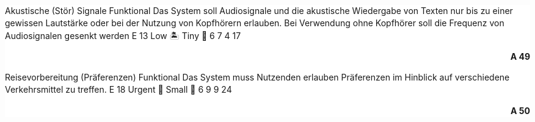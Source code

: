    </td>
   <td>Akustische (Stör) Signale
   </td>
   <td>Funktional
   </td>
   <td>
   </td>
   <td>Das System soll Audiosignale und die akustische Wiedergabe von Texten nur bis zu einer gewissen Lautstärke oder bei der Nutzung von Kopfhörern erlauben. Bei Verwendung ohne Kopfhörer soll die Frequenz von Audiosignalen gesenkt werden 
   </td>
   <td>E&nbsp;13
   </td>
   <td>
   </td>
   <td>Low&nbsp;🏝️
   </td>
   <td>Tiny&nbsp;🦔
   </td>
   <td>6
   </td>
   <td>7
   </td>
   <td>4
   </td>
   <td>17
   </td>
  </tr>
  <tr>
   <td><p style="text-align: right">
<strong>A&nbsp;49</strong></p>

   </td>
   <td>Reisevorbereitung (Präferenzen)
   </td>
   <td>Funktional
   </td>
   <td>
   </td>
   <td>Das System muss Nutzenden erlauben Präferenzen im Hinblick auf verschiedene Verkehrsmittel zu treffen.
   </td>
   <td>E&nbsp;18 
   </td>
   <td>
   </td>
   <td>Urgent&nbsp;🌋
   </td>
   <td>Small&nbsp;🐇
   </td>
   <td>6
   </td>
   <td>9
   </td>
   <td>9
   </td>
   <td>24
   </td>
  </tr>
  <tr>
   <td><p style="text-align: right">
<strong>A&nbsp;50</strong></p>
